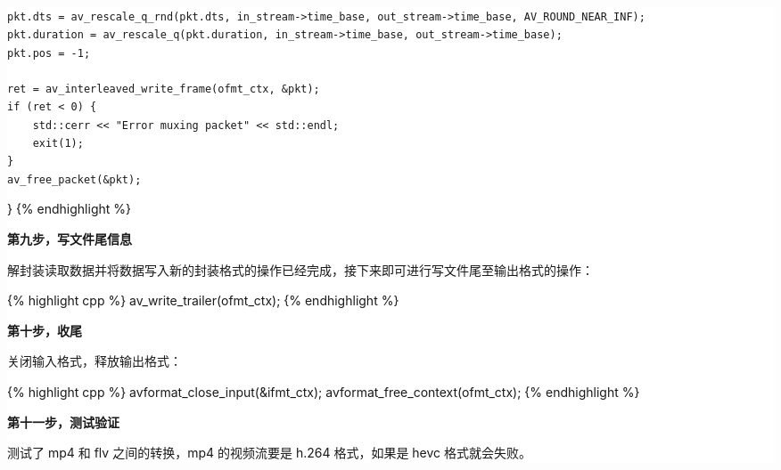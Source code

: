     pkt.dts = av_rescale_q_rnd(pkt.dts, in_stream->time_base, out_stream->time_base, AV_ROUND_NEAR_INF);
    pkt.duration = av_rescale_q(pkt.duration, in_stream->time_base, out_stream->time_base);
    pkt.pos = -1;
    
    ret = av_interleaved_write_frame(ofmt_ctx, &pkt);
    if (ret < 0) {
        std::cerr << "Error muxing packet" << std::endl;
        exit(1);
    }
    av_free_packet(&pkt);
}
{% endhighlight %}

**第九步，写文件尾信息**

解封装读取数据并将数据写入新的封装格式的操作已经完成，接下来即可进行写文件尾至输出格式的操作：

{% highlight cpp %}
av_write_trailer(ofmt_ctx);
{% endhighlight %}

**第十步，收尾**

关闭输入格式，释放输出格式：

{% highlight cpp %}
avformat_close_input(&ifmt_ctx);
avformat_free_context(ofmt_ctx);
{% endhighlight %}

**第十一步，测试验证**

测试了 mp4 和 flv 之间的转换，mp4 的视频流要是 h.264 格式，如果是 hevc 格式就会失败。